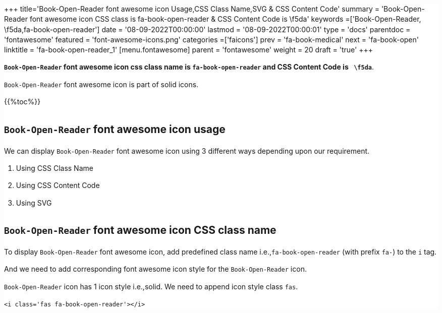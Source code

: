 
+++
title='Book-Open-Reader font awesome icon Usage,CSS Class Name,SVG & CSS Content Code'
summary = 'Book-Open-Reader font awesome icon CSS class is fa-book-open-reader & CSS Content Code is  \f5da'
keywords =['Book-Open-Reader, \f5da,fa-book-open-reader']
date = '08-09-2022T00:00:00'
lastmod = '08-09-2022T00:00:01'
type = 'docs'
parentdoc = 'fontawesome'
featured = 'font-awesome-icons.png'
categories =['faicons']
prev = 'fa-book-medical'
next = 'fa-book-open'
linktitle = 'fa-book-open-reader_1'
[menu.fontawesome]
parent = 'fontawesome'
weight = 20
draft = 'true'
+++ 

**`Book-Open-Reader` font awesome icon css class name is `fa-book-open-reader` and CSS Content Code is ` \f5da`**.
 

`Book-Open-Reader` font awesome icon is part of solid icons. 



{{%toc%}}
## `Book-Open-Reader` font awesome icon usage
We can display `Book-Open-Reader` font awesome icon using 3 different ways depending upon our requirement.

1. Using CSS Class Name 

2. Using CSS Content Code 

3. Using SVG 



## `Book-Open-Reader` font awesome icon CSS class name

To display `Book-Open-Reader` font awesome icon, add predefined class name i.e.,`fa-book-open-reader` (with prefix `fa-`) to the `i` tag. 

And we need to add corresponding font awesome icon style for the `Book-Open-Reader` icon.


`Book-Open-Reader` icon has 1 icon style i.e.,solid. 
 We need to append icon style class `fas`.
```
<i class='fas fa-book-open-reader'></i>

```
